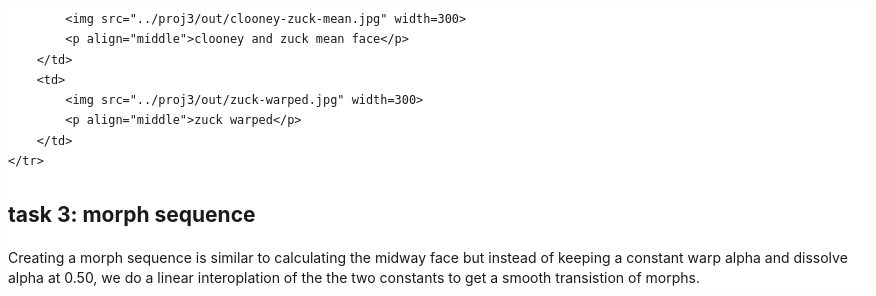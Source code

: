             <img src="../proj3/out/clooney-zuck-mean.jpg" width=300>
            <p align="middle">clooney and zuck mean face</p>
        </td>
        <td>
            <img src="../proj3/out/zuck-warped.jpg" width=300>
            <p align="middle">zuck warped</p>
        </td>
    </tr>
</table>
</div>

## task 3: morph sequence
Creating a morph sequence is similar to calculating the midway face but instead of keeping a constant warp alpha and dissolve alpha at 0.50, we do a linear interoplation of the the two constants to get a smooth transistion of morphs.
